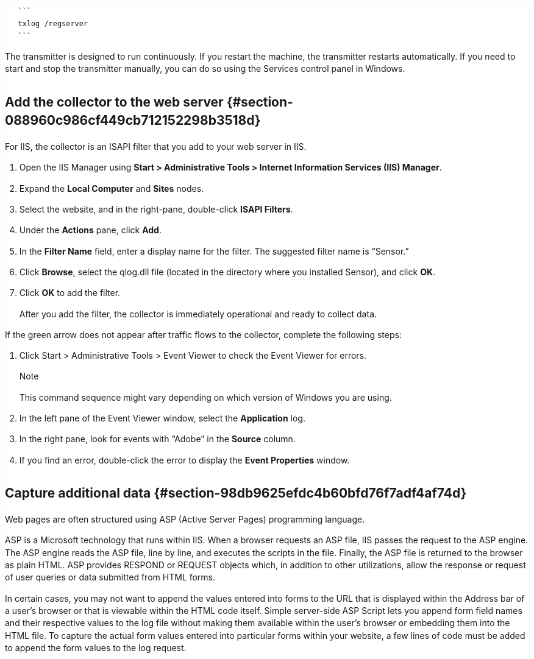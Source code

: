        ```
       txlog /regserver
       ```

The transmitter is designed to run continuously. If you restart the machine, the transmitter restarts automatically. If you need to start and stop the transmitter manually, you can do so using the Services control panel in Windows.

## Add the collector to the web server {#section-088960c986cf449cb712152298b3518d}

For IIS, the collector is an ISAPI filter that you add to your web server in IIS.

1. Open the IIS Manager using **Start > Administrative Tools > Internet Information Services (IIS) Manager**.
1. Expand the **Local Computer** and **Sites** nodes.
1. Select the website, and in the right-pane, double-click **ISAPI Filters**.
1. Under the **Actions** pane, click **Add**.

1. In the **Filter Name** field, enter a display name for the filter. The suggested filter name is “Sensor.”
1. Click **Browse**, select the qlog.dll file (located in the directory where you installed Sensor), and click **OK**.

1. Click **OK** to add the filter.

   After you add the filter, the collector is immediately operational and ready to collect data.

If the green arrow does not appear after traffic flows to the collector, complete the following steps:

1. Click Start > Administrative Tools > Event Viewer to check the Event Viewer for errors.

   >[!NOTE]
   >
   >This command sequence might vary depending on which version of Windows you are using.

1. In the left pane of the Event Viewer window, select the **Application** log.
1. In the right pane, look for events with “Adobe” in the **Source** column.
1. If you find an error, double-click the error to display the **Event Properties** window.

## Capture additional data {#section-98db9625efdc4b60bfd76f7adf4af74d}

Web pages are often structured using ASP (Active Server Pages) programming language.

ASP is a Microsoft technology that runs within IIS. When a browser requests an ASP file, IIS passes the request to the ASP engine. The ASP engine reads the ASP file, line by line, and executes the scripts in the file. Finally, the ASP file is returned to the browser as plain HTML. ASP provides RESPOND or REQUEST objects which, in addition to other utilizations, allow the response or request of user queries or data submitted from HTML forms.

In certain cases, you may not want to append the values entered into forms to the URL that is displayed within the Address bar of a user’s browser or that is viewable within the HTML code itself. Simple server-side ASP Script lets you append form field names and their respective values to the log file without making them available within the user’s browser or embedding them into the HTML file. To capture the actual form values entered into particular forms within your website, a few lines of code must be added to append the form values to the log request.
